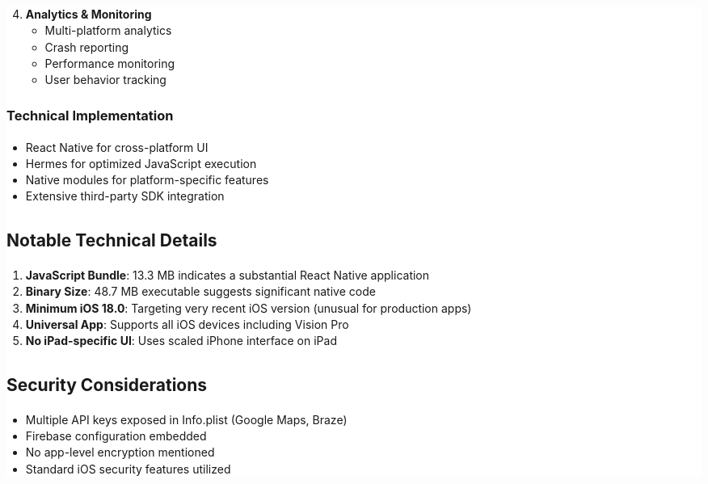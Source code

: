 4. **Analytics & Monitoring**
   - Multi-platform analytics
   - Crash reporting
   - Performance monitoring
   - User behavior tracking

### Technical Implementation
- React Native for cross-platform UI
- Hermes for optimized JavaScript execution
- Native modules for platform-specific features
- Extensive third-party SDK integration

## Notable Technical Details
1. **JavaScript Bundle**: 13.3 MB indicates a substantial React Native application
2. **Binary Size**: 48.7 MB executable suggests significant native code
3. **Minimum iOS 18.0**: Targeting very recent iOS version (unusual for production apps)
4. **Universal App**: Supports all iOS devices including Vision Pro
5. **No iPad-specific UI**: Uses scaled iPhone interface on iPad

## Security Considerations
- Multiple API keys exposed in Info.plist (Google Maps, Braze)
- Firebase configuration embedded
- No app-level encryption mentioned
- Standard iOS security features utilized